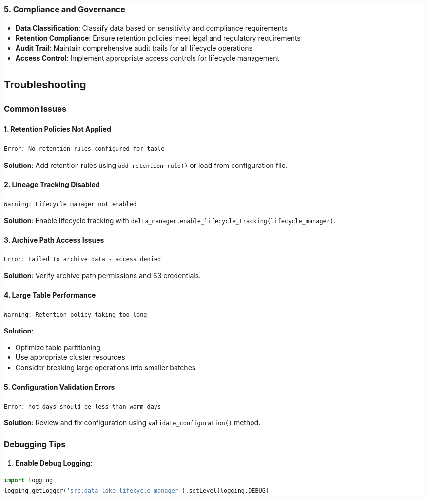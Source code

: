 ### 5. Compliance and Governance

- **Data Classification**: Classify data based on sensitivity and compliance requirements
- **Retention Compliance**: Ensure retention policies meet legal and regulatory requirements
- **Audit Trail**: Maintain comprehensive audit trails for all lifecycle operations
- **Access Control**: Implement appropriate access controls for lifecycle management

## Troubleshooting

### Common Issues

#### 1. Retention Policies Not Applied
```
Error: No retention rules configured for table
```
**Solution**: Add retention rules using `add_retention_rule()` or load from configuration file.

#### 2. Lineage Tracking Disabled
```
Warning: Lifecycle manager not enabled
```
**Solution**: Enable lifecycle tracking with `delta_manager.enable_lifecycle_tracking(lifecycle_manager)`.

#### 3. Archive Path Access Issues
```
Error: Failed to archive data - access denied
```
**Solution**: Verify archive path permissions and S3 credentials.

#### 4. Large Table Performance
```
Warning: Retention policy taking too long
```
**Solution**:
- Optimize table partitioning
- Use appropriate cluster resources
- Consider breaking large operations into smaller batches

#### 5. Configuration Validation Errors
```
Error: hot_days should be less than warm_days
```
**Solution**: Review and fix configuration using `validate_configuration()` method.

### Debugging Tips

1. **Enable Debug Logging**:
```python
import logging
logging.getLogger('src.data_lake.lifecycle_manager').setLevel(logging.DEBUG)
```
